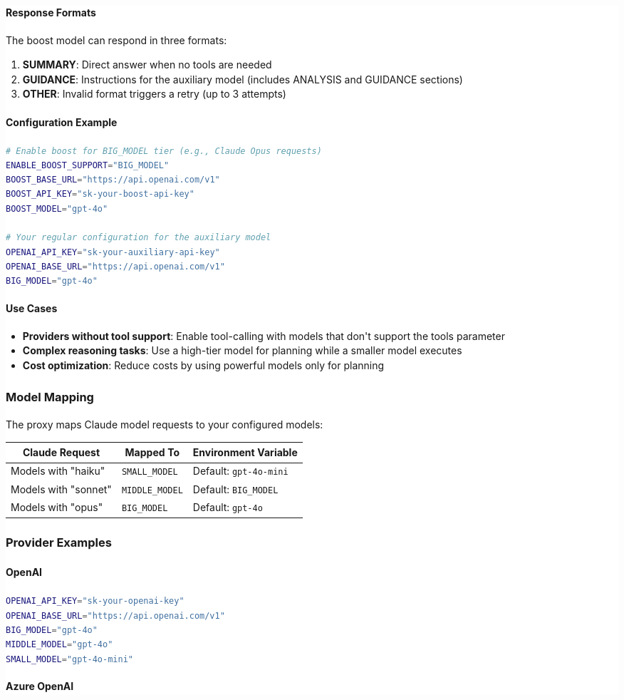 #### Response Formats

The boost model can respond in three formats:

1. **SUMMARY**: Direct answer when no tools are needed
2. **GUIDANCE**: Instructions for the auxiliary model (includes ANALYSIS and GUIDANCE sections)
3. **OTHER**: Invalid format triggers a retry (up to 3 attempts)

#### Configuration Example

```bash
# Enable boost for BIG_MODEL tier (e.g., Claude Opus requests)
ENABLE_BOOST_SUPPORT="BIG_MODEL"
BOOST_BASE_URL="https://api.openai.com/v1"
BOOST_API_KEY="sk-your-boost-api-key"
BOOST_MODEL="gpt-4o"

# Your regular configuration for the auxiliary model
OPENAI_API_KEY="sk-your-auxiliary-api-key"
OPENAI_BASE_URL="https://api.openai.com/v1"
BIG_MODEL="gpt-4o"
```

#### Use Cases

- **Providers without tool support**: Enable tool-calling with models that don't support the tools parameter
- **Complex reasoning tasks**: Use a high-tier model for planning while a smaller model executes
- **Cost optimization**: Reduce costs by using powerful models only for planning

### Model Mapping

The proxy maps Claude model requests to your configured models:

| Claude Request                 | Mapped To     | Environment Variable   |
| ------------------------------ | ------------- | ---------------------- |
| Models with "haiku"            | `SMALL_MODEL` | Default: `gpt-4o-mini` |
| Models with "sonnet"           | `MIDDLE_MODEL`| Default: `BIG_MODEL`   |
| Models with "opus"             | `BIG_MODEL`   | Default: `gpt-4o`      |

### Provider Examples

#### OpenAI

```bash
OPENAI_API_KEY="sk-your-openai-key"
OPENAI_BASE_URL="https://api.openai.com/v1"
BIG_MODEL="gpt-4o"
MIDDLE_MODEL="gpt-4o"
SMALL_MODEL="gpt-4o-mini"
```

#### Azure OpenAI
